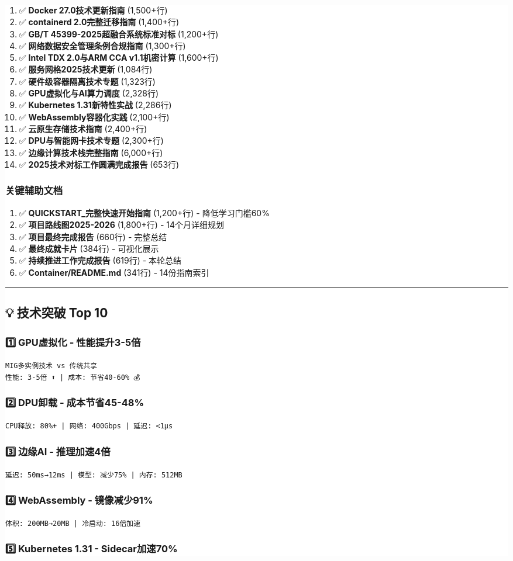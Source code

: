 1. ✅ **Docker 27.0技术更新指南** (1,500+行)
2. ✅ **containerd 2.0完整迁移指南** (1,400+行)
3. ✅ **GB/T 45399-2025超融合系统标准对标** (1,200+行)
4. ✅ **网络数据安全管理条例合规指南** (1,300+行)
5. ✅ **Intel TDX 2.0与ARM CCA v1.1机密计算** (1,600+行)
6. ✅ **服务网格2025技术更新** (1,084行)
7. ✅ **硬件级容器隔离技术专题** (1,323行)
8. ✅ **GPU虚拟化与AI算力调度** (2,328行)
9. ✅ **Kubernetes 1.31新特性实战** (2,286行)
10. ✅ **WebAssembly容器化实践** (2,100+行)
11. ✅ **云原生存储技术指南** (2,400+行)
12. ✅ **DPU与智能网卡技术专题** (2,300+行)
13. ✅ **边缘计算技术栈完整指南** (6,000+行)
14. ✅ **2025技术对标工作圆满完成报告** (653行)

### 关键辅助文档

1. ✅ **QUICKSTART_完整快速开始指南** (1,200+行) - 降低学习门槛60%
2. ✅ **项目路线图2025-2026** (1,800+行) - 14个月详细规划
3. ✅ **项目最终完成报告** (660行) - 完整总结
4. ✅ **最终成就卡片** (384行) - 可视化展示
5. ✅ **持续推进工作完成报告** (619行) - 本轮总结
6. ✅ **Container/README.md** (341行) - 14份指南索引

---

## 💡 技术突破 Top 10

### 1️⃣ GPU虚拟化 - 性能提升3-5倍

```
MIG多实例技术 vs 传统共享
性能: 3-5倍 ⬆️ | 成本: 节省40-60% 💰
```

### 2️⃣ DPU卸载 - 成本节省45-48%

```
CPU释放: 80%+ | 网络: 400Gbps | 延迟: <1μs
```

### 3️⃣ 边缘AI - 推理加速4倍

```
延迟: 50ms→12ms | 模型: 减少75% | 内存: 512MB
```

### 4️⃣ WebAssembly - 镜像减少91%

```
体积: 200MB→20MB | 冷启动: 16倍加速
```

### 5️⃣ Kubernetes 1.31 - Sidecar加速70%
